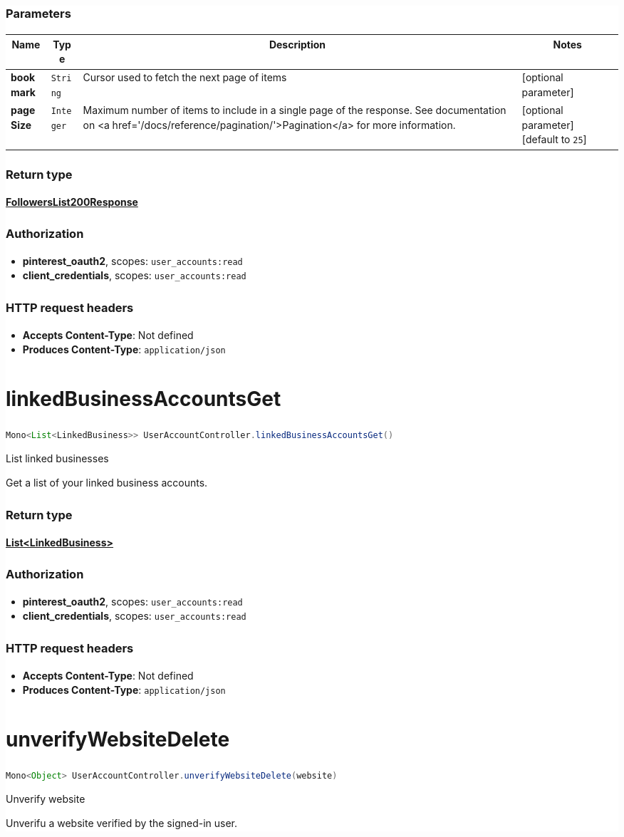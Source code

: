 ### Parameters
Name | Type | Description  | Notes
------------- | ------------- | ------------- | -------------
**bookmark** | `String` | Cursor used to fetch the next page of items | [optional parameter]
**pageSize** | `Integer` | Maximum number of items to include in a single page of the response. See documentation on &lt;a href&#x3D;&#39;/docs/reference/pagination/&#39;&gt;Pagination&lt;/a&gt; for more information. | [optional parameter] [default to `25`]

### Return type
[**FollowersList200Response**](../../docs/models/FollowersList200Response.md)

### Authorization
* **pinterest_oauth2**, scopes: `user_accounts:read`
* **client_credentials**, scopes: `user_accounts:read`

### HTTP request headers
 - **Accepts Content-Type**: Not defined
 - **Produces Content-Type**: `application/json`

<a id="linkedBusinessAccountsGet"></a>
# **linkedBusinessAccountsGet**
```java
Mono<List<LinkedBusiness>> UserAccountController.linkedBusinessAccountsGet()
```

List linked businesses

Get a list of your linked business accounts.


### Return type
[**List&lt;LinkedBusiness&gt;**](../../docs/models/LinkedBusiness.md)

### Authorization
* **pinterest_oauth2**, scopes: `user_accounts:read`
* **client_credentials**, scopes: `user_accounts:read`

### HTTP request headers
 - **Accepts Content-Type**: Not defined
 - **Produces Content-Type**: `application/json`

<a id="unverifyWebsiteDelete"></a>
# **unverifyWebsiteDelete**
```java
Mono<Object> UserAccountController.unverifyWebsiteDelete(website)
```

Unverify website

Unverifu a website verified by the signed-in user.
